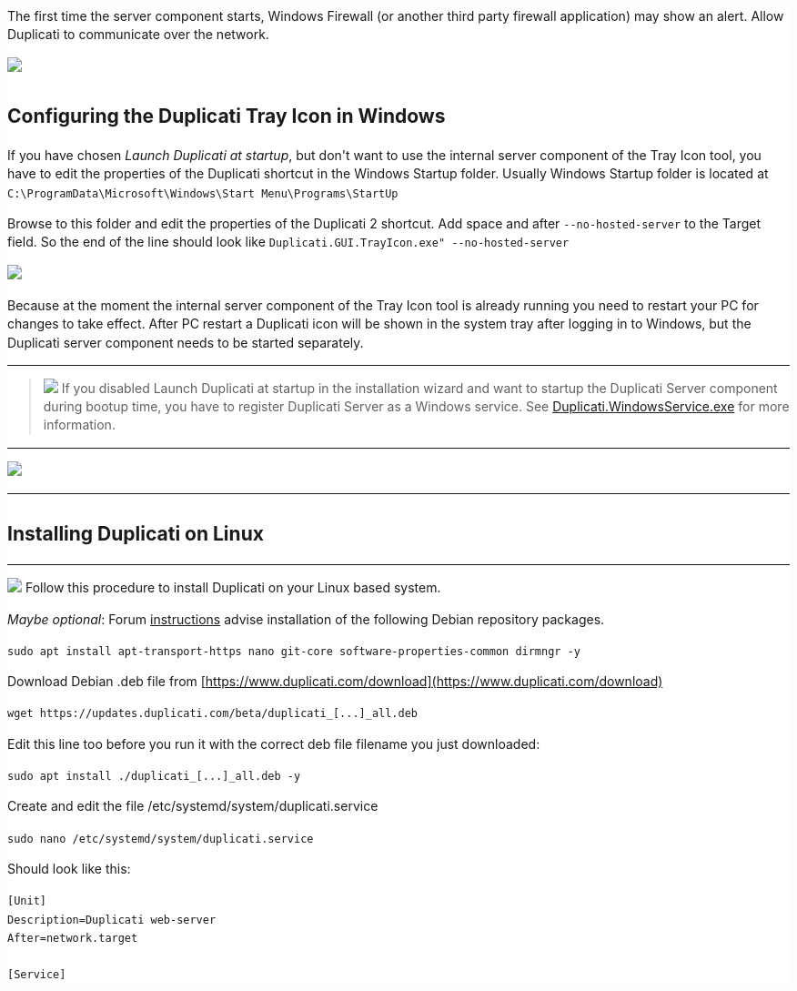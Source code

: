 The first time the server component starts, Windows Firewall (or another third party firewall application) may show an alert. Allow Duplicati to communicate over the network.

![](ss_installwindows_08.png)


## Configuring the Duplicati Tray Icon in Windows

If you have chosen _Launch Duplicati at startup_, but don't want to use the internal server component of the Tray Icon tool, you have to edit the properties of the Duplicati shortcut in the Windows Startup folder. Usually Windows Startup folder is located at `C:\ProgramData\Microsoft\Windows\Start Menu\Programs\StartUp`

Browse to this folder and edit the properties of the Duplicati 2 shortcut. Add space and after `--no-hosted-server` to the Target field. So the end of the line should look like `Duplicati.GUI.TrayIcon.exe" --no-hosted-server`

![](ss_conftrayicon_01.png)

Because at the moment the internal server component of the Tray Icon tool is already running you need to restart your PC for changes to take effect. After PC restart a Duplicati icon will be shown in the system tray after logging in to Windows, but the Duplicati server component needs to be started separately.

*****
> ![](icon_info.png) If you disabled Launch Duplicati at startup in the installation wizard and want to startup the Duplicati Server component during bootup time, you have to register Duplicati Server as a Windows service. See [Duplicati.WindowsService.exe](../07-other-command-line-utilities/#duplicatiwindowsserviceexe) for more information.

*****
![](icon_windows_end.png)

*****

## Installing Duplicati on Linux

*****
![](icon_linux_begin.png) Follow this procedure to install Duplicati on your Linux based system.

*Maybe optional*: Forum [instructions](https://forum.duplicati.com/t/how-to-install-duplicati-on-debian-stretch/4722) advise installation of the following Debian repository packages.

```nohighlight
sudo apt install apt-transport-https nano git-core software-properties-common dirmngr -y
```
Download Debian .deb file from [https://www.duplicati.com/download](https://www.duplicati.com/download)

```wget https://updates.duplicati.com/beta/duplicati_[...]_all.deb```

Edit this line too before you run it with the correct deb file filename you just downloaded:

```sudo apt install ./duplicati_[...]_all.deb -y```

Create and edit the file /etc/systemd/system/duplicati.service

`sudo nano /etc/systemd/system/duplicati.service`

Should look like this:
```nohighlight
[Unit]
Description=Duplicati web-server
After=network.target

[Service]
```